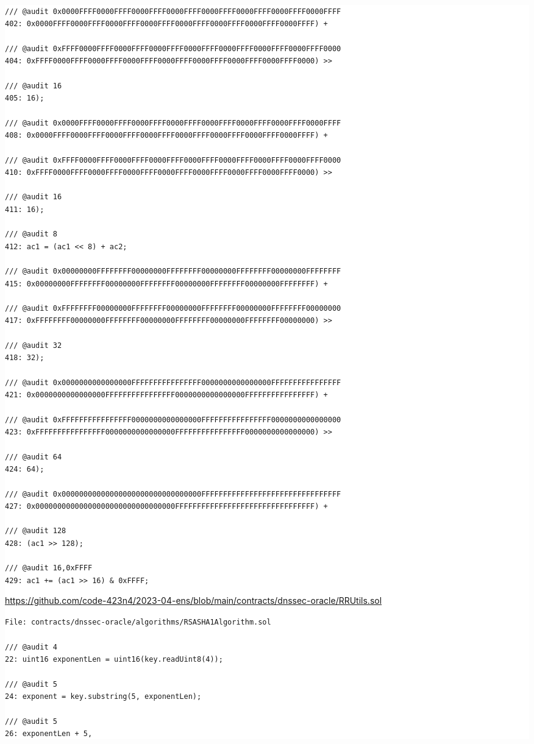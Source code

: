     /// @audit 0x0000FFFF0000FFFF0000FFFF0000FFFF0000FFFF0000FFFF0000FFFF0000FFFF
    402: 0x0000FFFF0000FFFF0000FFFF0000FFFF0000FFFF0000FFFF0000FFFF0000FFFF) +
    
    /// @audit 0xFFFF0000FFFF0000FFFF0000FFFF0000FFFF0000FFFF0000FFFF0000FFFF0000
    404: 0xFFFF0000FFFF0000FFFF0000FFFF0000FFFF0000FFFF0000FFFF0000FFFF0000) >>
    
    /// @audit 16
    405: 16);
    
    /// @audit 0x0000FFFF0000FFFF0000FFFF0000FFFF0000FFFF0000FFFF0000FFFF0000FFFF
    408: 0x0000FFFF0000FFFF0000FFFF0000FFFF0000FFFF0000FFFF0000FFFF0000FFFF) +
    
    /// @audit 0xFFFF0000FFFF0000FFFF0000FFFF0000FFFF0000FFFF0000FFFF0000FFFF0000
    410: 0xFFFF0000FFFF0000FFFF0000FFFF0000FFFF0000FFFF0000FFFF0000FFFF0000) >>
    
    /// @audit 16
    411: 16);
    
    /// @audit 8
    412: ac1 = (ac1 << 8) + ac2;
    
    /// @audit 0x00000000FFFFFFFF00000000FFFFFFFF00000000FFFFFFFF00000000FFFFFFFF
    415: 0x00000000FFFFFFFF00000000FFFFFFFF00000000FFFFFFFF00000000FFFFFFFF) +
    
    /// @audit 0xFFFFFFFF00000000FFFFFFFF00000000FFFFFFFF00000000FFFFFFFF00000000
    417: 0xFFFFFFFF00000000FFFFFFFF00000000FFFFFFFF00000000FFFFFFFF00000000) >>
    
    /// @audit 32
    418: 32);
    
    /// @audit 0x0000000000000000FFFFFFFFFFFFFFFF0000000000000000FFFFFFFFFFFFFFFF
    421: 0x0000000000000000FFFFFFFFFFFFFFFF0000000000000000FFFFFFFFFFFFFFFF) +
    
    /// @audit 0xFFFFFFFFFFFFFFFF0000000000000000FFFFFFFFFFFFFFFF0000000000000000
    423: 0xFFFFFFFFFFFFFFFF0000000000000000FFFFFFFFFFFFFFFF0000000000000000) >>
    
    /// @audit 64
    424: 64);
    
    /// @audit 0x00000000000000000000000000000000FFFFFFFFFFFFFFFFFFFFFFFFFFFFFFFF
    427: 0x00000000000000000000000000000000FFFFFFFFFFFFFFFFFFFFFFFFFFFFFFFF) +
    
    /// @audit 128
    428: (ac1 >> 128);
    
    /// @audit 16,0xFFFF
    429: ac1 += (ac1 >> 16) & 0xFFFF;

https://github.com/code-423n4/2023-04-ens/blob/main/contracts/dnssec-oracle/RRUtils.sol

    File: contracts/dnssec-oracle/algorithms/RSASHA1Algorithm.sol
    
    /// @audit 4
    22: uint16 exponentLen = uint16(key.readUint8(4));
    
    /// @audit 5
    24: exponent = key.substring(5, exponentLen);
    
    /// @audit 5
    26: exponentLen + 5,
    